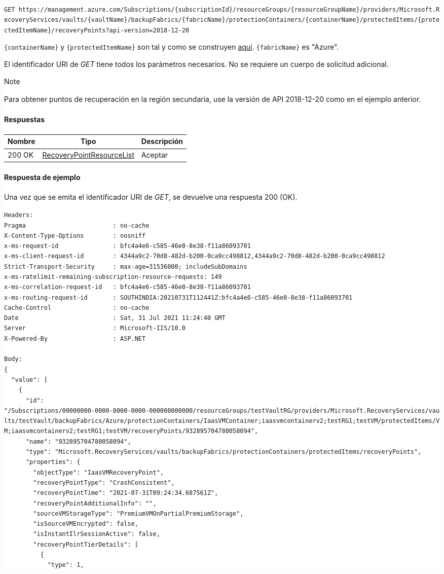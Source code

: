 ```http
GET https://management.azure.com/Subscriptions/{subscriptionId}/resourceGroups/{resourceGroupName}/providers/Microsoft.RecoveryServices/vaults/{vaultName}/backupFabrics/{fabricName}/protectionContainers/{containerName}/protectedItems/{protectedItemName}/recoveryPoints?api-version=2018-12-20

```

`{containerName}` y `{protectedItemName}` son tal y como se construyen [aquí](backup-azure-arm-userestapi-backupazurevms.md#example-responses-to-get-operation). `{fabricName}` es "Azure".

El identificador URI de *GET* tiene todos los parámetros necesarios. No se requiere un cuerpo de solicitud adicional.

>[!NOTE]
>Para obtener puntos de recuperación en la región secundaria, use la versión de API 2018-12-20 como en el ejemplo anterior.

#### <a name="responses"></a>Respuestas

|Nombre  |Tipo  |Descripción  |
|---------|---------|---------|
|200 OK     |   [RecoveryPointResourceList](/rest/api/backup/recovery-points-crr/list#recoverypointresourcelist)      |       Aceptar  |

#### <a name="example-response"></a>Respuesta de ejemplo

Una vez que se emita el identificador URI de *GET*, se devuelve una respuesta 200 (OK).

```http
Headers:
Pragma                        : no-cache
X-Content-Type-Options        : nosniff
x-ms-request-id               : bfc4a4e6-c585-46e0-8e38-f11a86093701
x-ms-client-request-id        : 4344a9c2-70d8-482d-b200-0ca9cc498812,4344a9c2-70d8-482d-b200-0ca9cc498812
Strict-Transport-Security     : max-age=31536000; includeSubDomains
x-ms-ratelimit-remaining-subscription-resource-requests: 149
x-ms-correlation-request-id   : bfc4a4e6-c585-46e0-8e38-f11a86093701
x-ms-routing-request-id       : SOUTHINDIA:20210731T112441Z:bfc4a4e6-c585-46e0-8e38-f11a86093701
Cache-Control                 : no-cache
Date                          : Sat, 31 Jul 2021 11:24:40 GMT
Server                        : Microsoft-IIS/10.0
X-Powered-By                  : ASP.NET

Body:
{
  "value": [
    {
      "id":
"/Subscriptions/00000000-0000-0000-0000-000000000000/resourceGroups/testVaultRG/providers/Microsoft.RecoveryServices/vaults/testVault/backupFabrics/Azure/protectionContainers/IaasVMContainer;iaasvmcontainerv2;testRG1;testVM/protectedItems/VM;iaasvmcontainerv2;testRG1;testVM/recoveryPoints/932895704780058094",
      "name": "932895704780058094",
      "type": "Microsoft.RecoveryServices/vaults/backupFabrics/protectionContainers/protectedItems/recoveryPoints",
      "properties": {
        "objectType": "IaasVMRecoveryPoint",
        "recoveryPointType": "CrashConsistent",
        "recoveryPointTime": "2021-07-31T09:24:34.687561Z",
        "recoveryPointAdditionalInfo": "",
        "sourceVMStorageType": "PremiumVMOnPartialPremiumStorage",
        "isSourceVMEncrypted": false,
        "isInstantIlrSessionActive": false,
        "recoveryPointTierDetails": [
          {
            "type": 1,
```